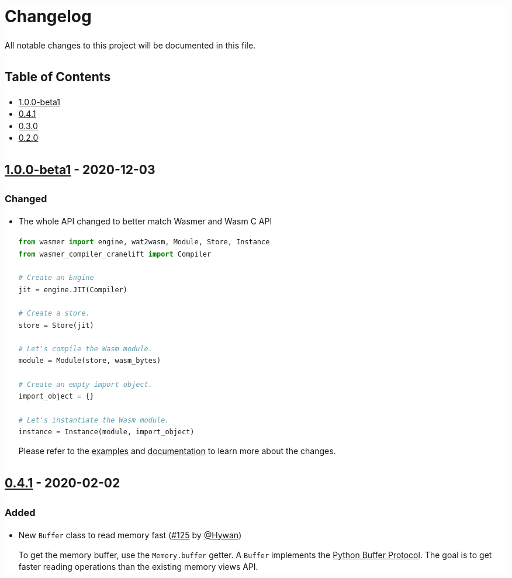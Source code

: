 # Changelog

All notable changes to this project will be documented in this file.

## Table of Contents

* [1.0.0-beta1](#100-beta1---2020-12-03)
* [0.4.1](#041---2020-02-02)
* [0.3.0](#030---2019-07-16)
* [0.2.0](#020---2019-04-16)

## [1.0.0-beta1] - 2020-12-03

### Changed

* The whole API changed to better match Wasmer and Wasm C API

  ```python
  from wasmer import engine, wat2wasm, Module, Store, Instance
  from wasmer_compiler_cranelift import Compiler
  
  # Create an Engine
  jit = engine.JIT(Compiler)
  
  # Create a store.
  store = Store(jit)
  
  # Let's compile the Wasm module.
  module = Module(store, wasm_bytes)
  
  # Create an empty import object.
  import_object = {}
  
  # Let's instantiate the Wasm module.
  instance = Instance(module, import_object)
  ```

  Please refer to the [examples](examples) and 
  [documentation](https://docs.wasmer.io/integrations/python) to learn more about the changes.

## [0.4.1] - 2020-02-02

### Added

* New `Buffer` class to read memory fast
  ([#125](https://github.com/wasmerio/wasmer-python/pull/125) by
  [@Hywan])
  
  To get the memory buffer, use the `Memory.buffer` getter. A `Buffer`
  implements the [Python Buffer
  Protocol](https://docs.python.org/3/c-api/buffer.html). The goal is
  to get faster reading operations than the existing memory views API.
  

[1.0.0-beta1]: https://github.com/wasmerio/wasmer-python/compare/0.4.1...1.0.0-beta1
[0.4.1]: https://github.com/wasmerio/wasmer-python/compare/0.3.0...0.4.1
[0.3.0]: https://github.com/wasmerio/wasmer-python/compare/0.2.0...0.3.0
[0.2.0]: https://github.com/wasmerio/wasmer-python/compare/0.1.0...0.2.0
[@Hywan]: https://github.com/Hywan
[@Mec-iS]: https://github.com/Mec-iS
[@syrusakbary]: https://github.com/syrusakbary
